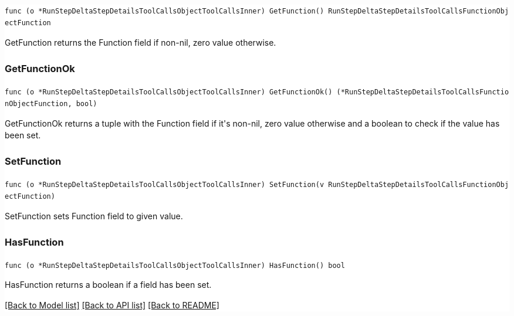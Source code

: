 `func (o *RunStepDeltaStepDetailsToolCallsObjectToolCallsInner) GetFunction() RunStepDeltaStepDetailsToolCallsFunctionObjectFunction`

GetFunction returns the Function field if non-nil, zero value otherwise.

### GetFunctionOk

`func (o *RunStepDeltaStepDetailsToolCallsObjectToolCallsInner) GetFunctionOk() (*RunStepDeltaStepDetailsToolCallsFunctionObjectFunction, bool)`

GetFunctionOk returns a tuple with the Function field if it's non-nil, zero value otherwise
and a boolean to check if the value has been set.

### SetFunction

`func (o *RunStepDeltaStepDetailsToolCallsObjectToolCallsInner) SetFunction(v RunStepDeltaStepDetailsToolCallsFunctionObjectFunction)`

SetFunction sets Function field to given value.

### HasFunction

`func (o *RunStepDeltaStepDetailsToolCallsObjectToolCallsInner) HasFunction() bool`

HasFunction returns a boolean if a field has been set.


[[Back to Model list]](../README.md#documentation-for-models) [[Back to API list]](../README.md#documentation-for-api-endpoints) [[Back to README]](../README.md)


